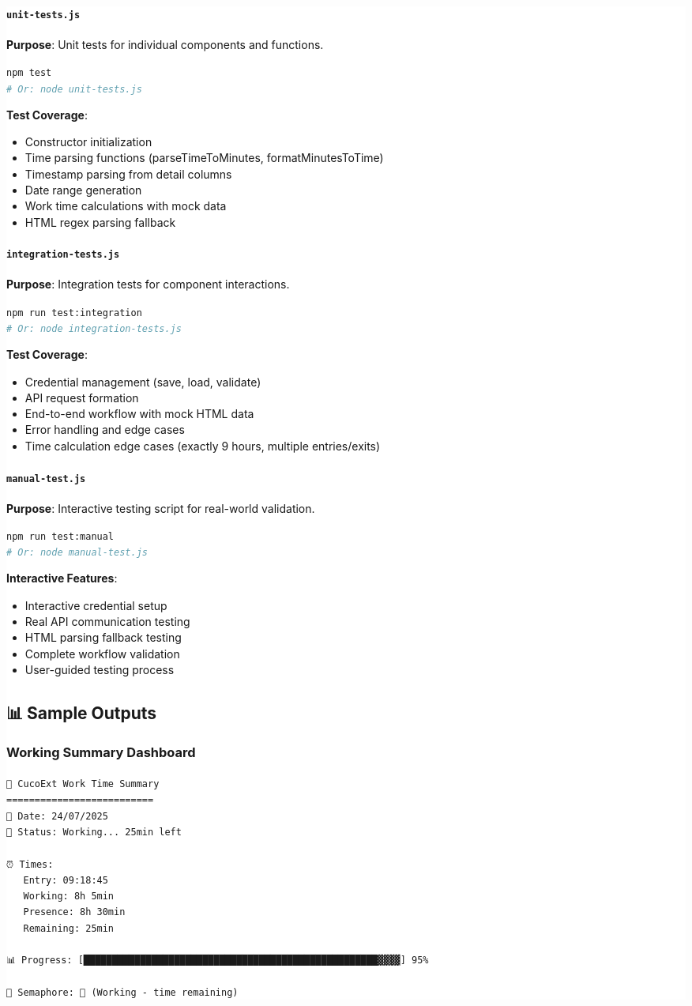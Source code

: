 #### `unit-tests.js`
**Purpose**: Unit tests for individual components and functions.
```bash
npm test
# Or: node unit-tests.js
```

**Test Coverage**:
- Constructor initialization
- Time parsing functions (parseTimeToMinutes, formatMinutesToTime)
- Timestamp parsing from detail columns
- Date range generation
- Work time calculations with mock data
- HTML regex parsing fallback

#### `integration-tests.js`
**Purpose**: Integration tests for component interactions.
```bash
npm run test:integration
# Or: node integration-tests.js
```

**Test Coverage**:
- Credential management (save, load, validate)
- API request formation
- End-to-end workflow with mock HTML data
- Error handling and edge cases
- Time calculation edge cases (exactly 9 hours, multiple entries/exits)

#### `manual-test.js`
**Purpose**: Interactive testing script for real-world validation.
```bash
npm run test:manual
# Or: node manual-test.js
```

**Interactive Features**:
- Interactive credential setup
- Real API communication testing
- HTML parsing fallback testing
- Complete workflow validation
- User-guided testing process

## 📊 Sample Outputs

### Working Summary Dashboard
```
🎯 CucoExt Work Time Summary
==========================
📅 Date: 24/07/2025
🔵 Status: Working... 25min left

⏰ Times:
   Entry: 09:18:45
   Working: 8h 5min
   Presence: 8h 30min
   Remaining: 25min

📊 Progress: [████████████████████████████████████████████████████▓▓▓▓] 95%

🚦 Semaphore: 🔵 (Working - time remaining)
```

